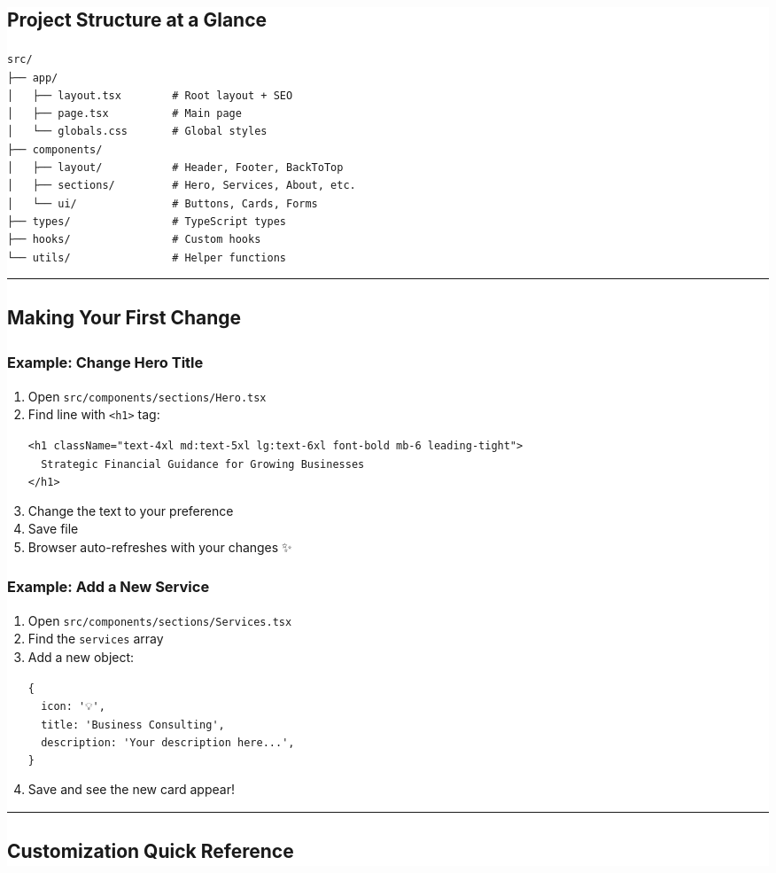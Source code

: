 
## Project Structure at a Glance

```
src/
├── app/
│   ├── layout.tsx        # Root layout + SEO
│   ├── page.tsx          # Main page
│   └── globals.css       # Global styles
├── components/
│   ├── layout/           # Header, Footer, BackToTop
│   ├── sections/         # Hero, Services, About, etc.
│   └── ui/               # Buttons, Cards, Forms
├── types/                # TypeScript types
├── hooks/                # Custom hooks
└── utils/                # Helper functions
```

---

## Making Your First Change

### Example: Change Hero Title

1. Open `src/components/sections/Hero.tsx`
2. Find line with `<h1>` tag:
   ```tsx
   <h1 className="text-4xl md:text-5xl lg:text-6xl font-bold mb-6 leading-tight">
     Strategic Financial Guidance for Growing Businesses
   </h1>
   ```
3. Change the text to your preference
4. Save file
5. Browser auto-refreshes with your changes ✨

### Example: Add a New Service

1. Open `src/components/sections/Services.tsx`
2. Find the `services` array
3. Add a new object:
   ```tsx
   {
     icon: '💡',
     title: 'Business Consulting',
     description: 'Your description here...',
   }
   ```
4. Save and see the new card appear!

---

## Customization Quick Reference
